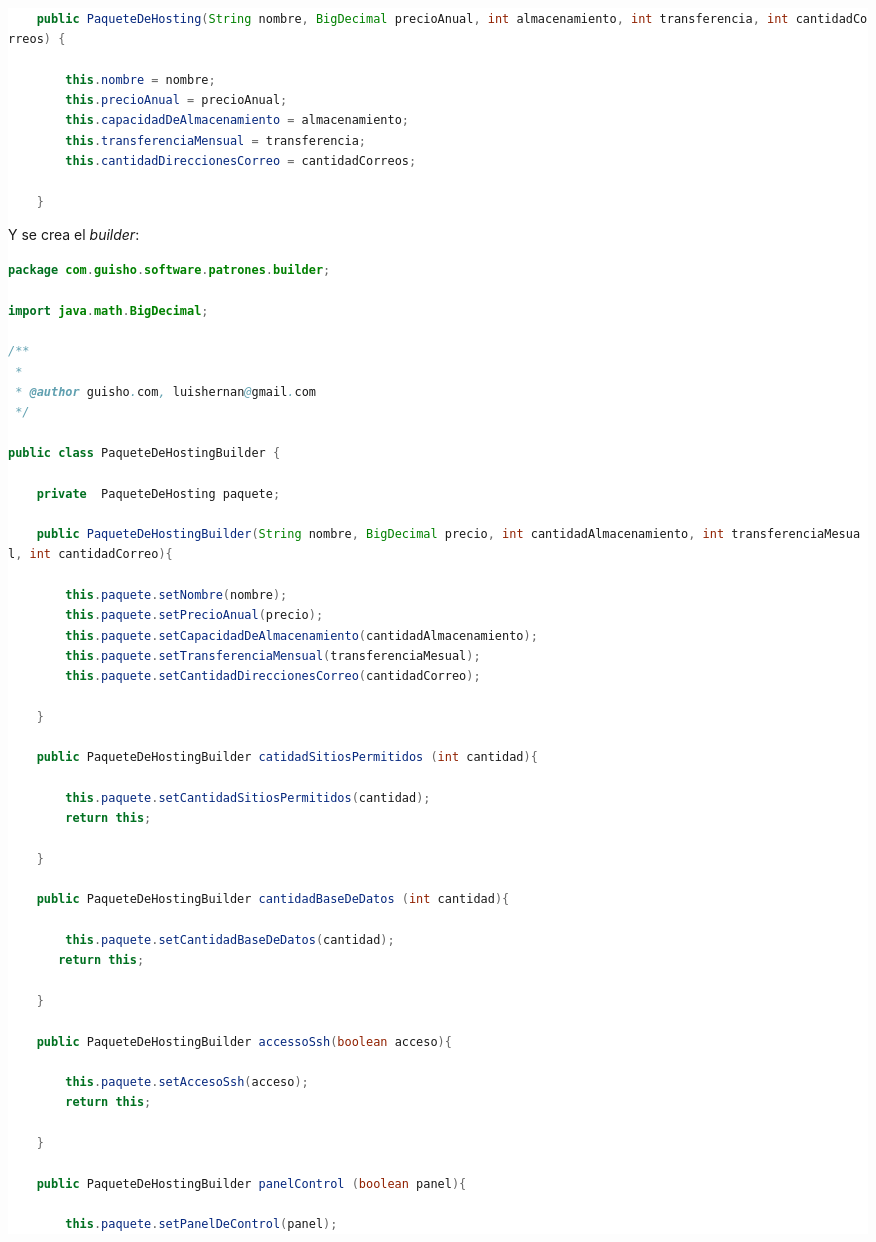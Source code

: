 
```java
    public PaqueteDeHosting(String nombre, BigDecimal precioAnual, int almacenamiento, int transferencia, int cantidadCorreos) {

        this.nombre = nombre;
        this.precioAnual = precioAnual;
        this.capacidadDeAlmacenamiento = almacenamiento;
        this.transferenciaMensual = transferencia;
        this.cantidadDireccionesCorreo = cantidadCorreos;

    }
```

Y se crea el *builder*:

```java
package com.guisho.software.patrones.builder;

import java.math.BigDecimal;

/**
 *
 * @author guisho.com, luishernan@gmail.com
 */

public class PaqueteDeHostingBuilder {

    private  PaqueteDeHosting paquete;

    public PaqueteDeHostingBuilder(String nombre, BigDecimal precio, int cantidadAlmacenamiento, int transferenciaMesual, int cantidadCorreo){

        this.paquete.setNombre(nombre);
        this.paquete.setPrecioAnual(precio);
        this.paquete.setCapacidadDeAlmacenamiento(cantidadAlmacenamiento);
        this.paquete.setTransferenciaMensual(transferenciaMesual);
        this.paquete.setCantidadDireccionesCorreo(cantidadCorreo);

    }

    public PaqueteDeHostingBuilder catidadSitiosPermitidos (int cantidad){

        this.paquete.setCantidadSitiosPermitidos(cantidad);
        return this;

    }

    public PaqueteDeHostingBuilder cantidadBaseDeDatos (int cantidad){

        this.paquete.setCantidadBaseDeDatos(cantidad);
       return this;

    }

    public PaqueteDeHostingBuilder accessoSsh(boolean acceso){

        this.paquete.setAccesoSsh(acceso);
        return this;

    }

    public PaqueteDeHostingBuilder panelControl (boolean panel){

        this.paquete.setPanelDeControl(panel);
```